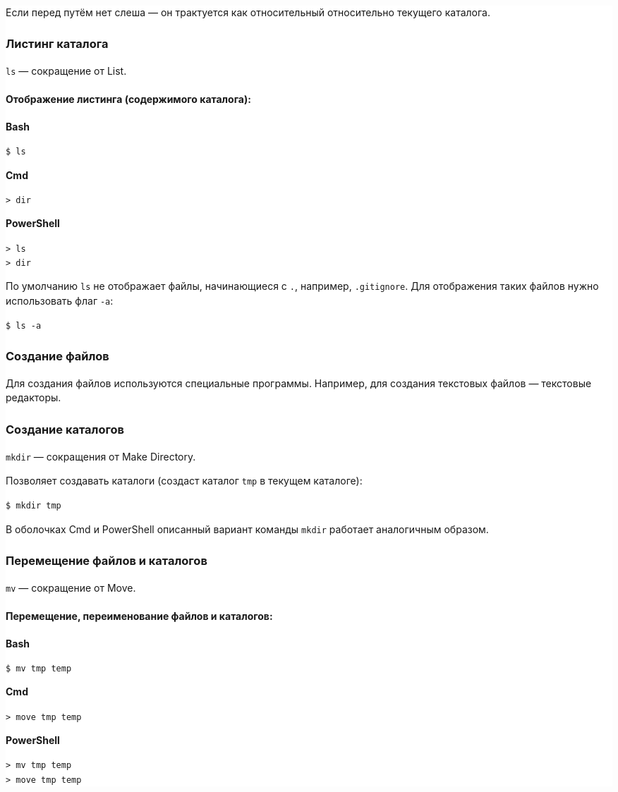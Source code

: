 Если перед путём нет слеша — он трактуется как относительный относительно текущего каталога. 

### Листинг каталога

`ls` — сокращение от List.

#### Отображение листинга (содержимого каталога):
**Bash**
```shell
$ ls
```
**Cmd**
```shell
> dir
```
**PowerShell**
```shell
> ls
> dir
```

По умолчанию `ls` не отображает файлы, начинающиеся с `.`, например, `.gitignore`. Для отображения таких файлов нужно использовать флаг `-a`:
```shell
$ ls -a
```

### Создание файлов

Для создания файлов используются специальные программы. Например, для создания текстовых файлов — текстовые редакторы.

### Создание каталогов

`mkdir` — сокращения от Make Directory.

Позволяет создавать каталоги (создаст каталог `tmp` в текущем каталоге):
```shell
$ mkdir tmp
```

В оболочках Cmd и PowerShell описанный вариант команды `mkdir` работает аналогичным образом.

### Перемещение файлов и каталогов

`mv` — сокращение от Move.

#### Перемещение, переименование файлов и каталогов:
**Bash**
```shell
$ mv tmp temp
```
**Cmd**
```shell
> move tmp temp
```
**PowerShell**
```shell
> mv tmp temp
> move tmp temp
```
